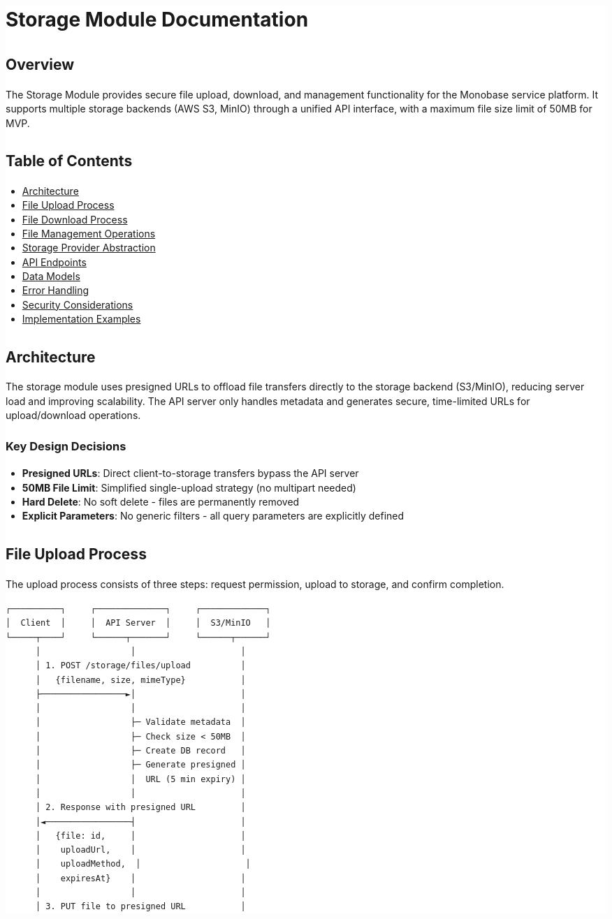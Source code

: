 # Storage Module Documentation

## Overview

The Storage Module provides secure file upload, download, and management functionality for the Monobase service platform. It supports multiple storage backends (AWS S3, MinIO) through a unified API interface, with a maximum file size limit of 50MB for MVP.

## Table of Contents

- [Architecture](#architecture)
- [File Upload Process](#file-upload-process)
- [File Download Process](#file-download-process)
- [File Management Operations](#file-management-operations)
- [Storage Provider Abstraction](#storage-provider-abstraction)
- [API Endpoints](#api-endpoints)
- [Data Models](#data-models)
- [Error Handling](#error-handling)
- [Security Considerations](#security-considerations)
- [Implementation Examples](#implementation-examples)

## Architecture

The storage module uses presigned URLs to offload file transfers directly to the storage backend (S3/MinIO), reducing server load and improving scalability. The API server only handles metadata and generates secure, time-limited URLs for upload/download operations.

### Key Design Decisions

- **Presigned URLs**: Direct client-to-storage transfers bypass the API server
- **50MB File Limit**: Simplified single-upload strategy (no multipart needed)
- **Hard Delete**: No soft delete - files are permanently removed
- **Explicit Parameters**: No generic filters - all query parameters are explicitly defined

## File Upload Process

The upload process consists of three steps: request permission, upload to storage, and confirm completion.

```
┌──────────┐     ┌──────────────┐     ┌─────────────┐
│  Client  │     │  API Server  │     │  S3/MinIO   │
└─────┬────┘     └──────┬───────┘     └──────┬──────┘
      │                  │                     │
      │ 1. POST /storage/files/upload          │
      │   {filename, size, mimeType}           │
      ├─────────────────►│                     │
      │                  │                     │
      │                  ├─ Validate metadata  │
      │                  ├─ Check size < 50MB  │
      │                  ├─ Create DB record   │
      │                  ├─ Generate presigned │
      │                  │  URL (5 min expiry) │
      │                  │                     │
      │ 2. Response with presigned URL         │
      │◄─────────────────┤                     │
      │   {file: id,     │                     │
      │    uploadUrl,    │                     │
      │    uploadMethod,  │                     │
      │    expiresAt}    │                     │
      │                  │                     │
      │ 3. PUT file to presigned URL           │
```